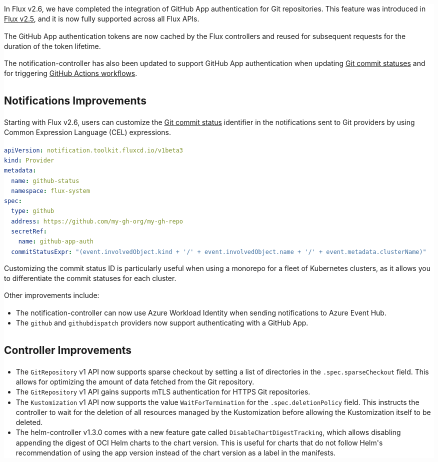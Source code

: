 In Flux v2.6, we have completed the integration of GitHub App authentication for Git repositories.
This feature was introduced in [Flux v2.5](https://fluxcd.io/blog/2025/02/flux-v2.5.0/#github-app-authentication-for-git-repositories),
and it is now fully supported across all Flux APIs.

The GitHub App authentication tokens are now cached by the Flux controllers
and reused for subsequent requests for the duration of the token lifetime.

The notification-controller has also been updated to support GitHub App authentication
when updating [Git commit statuses](/flux/components/notification/providers/#git-commit-status-updates)
and for triggering [GitHub Actions workflows](flux/components/notification/providers/#github-dispatch).

## Notifications Improvements

Starting with Flux v2.6, users can customize the [Git commit status](/flux/components/notification/providers/#git-commit-status-updates)
identifier in the notifications sent to Git providers by using Common Expression Language (CEL) expressions.

```yaml
apiVersion: notification.toolkit.fluxcd.io/v1beta3
kind: Provider
metadata:
  name: github-status
  namespace: flux-system
spec:
  type: github
  address: https://github.com/my-gh-org/my-gh-repo
  secretRef:
    name: github-app-auth
  commitStatusExpr: "(event.involvedObject.kind + '/' + event.involvedObject.name + '/' + event.metadata.clusterName)"
```

Customizing the commit status ID is particularly useful when using a monorepo for a fleet of Kubernetes clusters,
as it allows you to differentiate the commit statuses for each cluster.

Other improvements include:

- The notification-controller can now use Azure Workload Identity when sending notifications to Azure Event Hub.
- The `github` and `githubdispatch` providers now support authenticating with a GitHub App.

## Controller Improvements

- The `GitRepository` v1 API now supports sparse checkout by setting a list of directories in the `.spec.sparseCheckout` field.
  This allows for optimizing the amount of data fetched from the Git repository.
- The `GitRepository` v1 API gains supports mTLS authentication for HTTPS Git repositories.
- The `Kustomization` v1 API now supports the value `WaitForTermination` for the `.spec.deletionPolicy` field.
  This instructs the controller to wait for the deletion of all resources managed by the Kustomization
  before allowing the Kustomization itself to be deleted.
- The helm-controller v1.3.0 comes with a new feature gate called `DisableChartDigestTracking`,
  which allows disabling appending the digest of OCI Helm charts to the chart version.
  This is useful for charts that do not follow Helm's recommendation of using the app version
  instead of the chart version as a label in the manifests.
